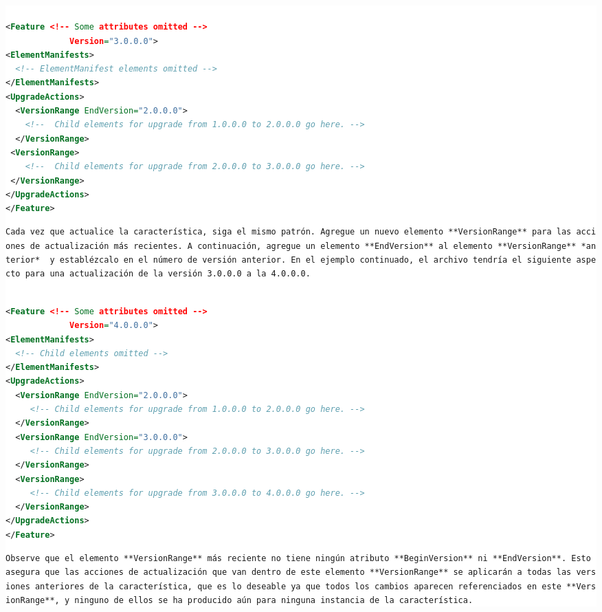   ```XML
  
<Feature <!-- Some attributes omitted -->
               Version="3.0.0.0">
  <ElementManifests>
    <!-- ElementManifest elements omitted -->
  </ElementManifests>
  <UpgradeActions>
    <VersionRange EndVersion="2.0.0.0">
      <!--  Child elements for upgrade from 1.0.0.0 to 2.0.0.0 go here. -->
    </VersionRange>
   <VersionRange>
      <!--  Child elements for upgrade from 2.0.0.0 to 3.0.0.0 go here. -->
   </VersionRange>
  </UpgradeActions>
</Feature>
  ```


    Cada vez que actualice la característica, siga el mismo patrón. Agregue un nuevo elemento **VersionRange** para las acciones de actualización más recientes. A continuación, agregue un elemento **EndVersion** al elemento **VersionRange** *anterior*  y establézcalo en el número de versión anterior. En el ejemplo continuado, el archivo tendría el siguiente aspecto para una actualización de la versión 3.0.0.0 a la 4.0.0.0.
    


  ```XML
  
<Feature <!-- Some attributes omitted -->
               Version="4.0.0.0">
  <ElementManifests>
    <!-- Child elements omitted -->
  </ElementManifests>
  <UpgradeActions>
    <VersionRange EndVersion="2.0.0.0">
       <!-- Child elements for upgrade from 1.0.0.0 to 2.0.0.0 go here. -->
    </VersionRange>
    <VersionRange EndVersion="3.0.0.0">
       <!-- Child elements for upgrade from 2.0.0.0 to 3.0.0.0 go here. -->
    </VersionRange>
    <VersionRange>
       <!-- Child elements for upgrade from 3.0.0.0 to 4.0.0.0 go here. -->
    </VersionRange>
  </UpgradeActions>
</Feature>
  ```


    Observe que el elemento **VersionRange** más reciente no tiene ningún atributo **BeginVersion** ni **EndVersion**. Esto asegura que las acciones de actualización que van dentro de este elemento **VersionRange** se aplicarán a todas las versiones anteriores de la característica, que es lo deseable ya que todos los cambios aparecen referenciados en este **VersionRange**, y ninguno de ellos se ha producido aún para ninguna instancia de la característica.
    